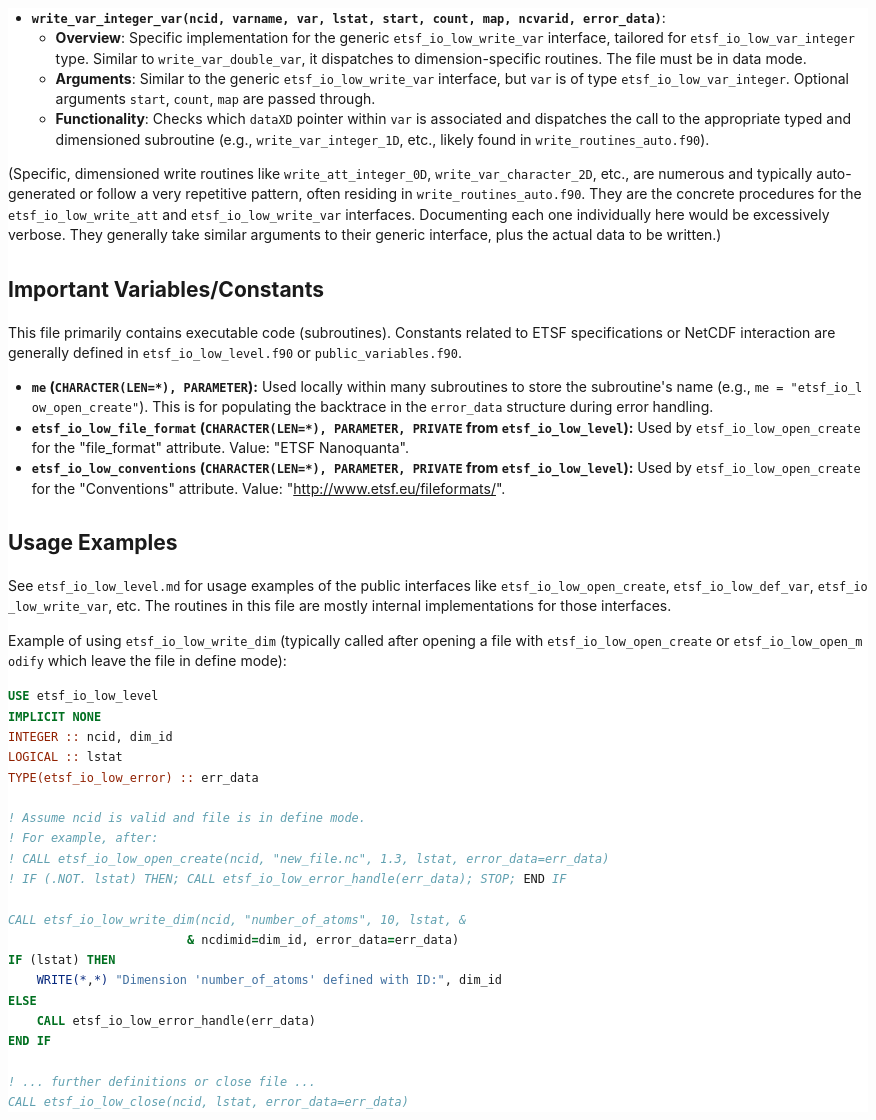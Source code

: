 -   **`write_var_integer_var(ncid, varname, var, lstat, start, count, map, ncvarid, error_data)`**:
    -   **Overview**: Specific implementation for the generic `etsf_io_low_write_var` interface, tailored for `etsf_io_low_var_integer` type. Similar to `write_var_double_var`, it dispatches to dimension-specific routines. The file must be in data mode.
    -   **Arguments**: Similar to the generic `etsf_io_low_write_var` interface, but `var` is of type `etsf_io_low_var_integer`. Optional arguments `start`, `count`, `map` are passed through.
    -   **Functionality**: Checks which `dataXD` pointer within `var` is associated and dispatches the call to the appropriate typed and dimensioned subroutine (e.g., `write_var_integer_1D`, etc., likely found in `write_routines_auto.f90`).

(Specific, dimensioned write routines like `write_att_integer_0D`, `write_var_character_2D`, etc., are numerous and typically auto-generated or follow a very repetitive pattern, often residing in `write_routines_auto.f90`. They are the concrete procedures for the `etsf_io_low_write_att` and `etsf_io_low_write_var` interfaces. Documenting each one individually here would be excessively verbose. They generally take similar arguments to their generic interface, plus the actual data to be written.)

## Important Variables/Constants

This file primarily contains executable code (subroutines). Constants related to ETSF specifications or NetCDF interaction are generally defined in `etsf_io_low_level.f90` or `public_variables.f90`.

-   **`me` (`CHARACTER(LEN=*), PARAMETER`):** Used locally within many subroutines to store the subroutine's name (e.g., `me = "etsf_io_low_open_create"`). This is for populating the backtrace in the `error_data` structure during error handling.
-   **`etsf_io_low_file_format` (`CHARACTER(LEN=*), PARAMETER, PRIVATE` from `etsf_io_low_level`):** Used by `etsf_io_low_open_create` for the "file_format" attribute. Value: "ETSF Nanoquanta".
-   **`etsf_io_low_conventions` (`CHARACTER(LEN=*), PARAMETER, PRIVATE` from `etsf_io_low_level`):** Used by `etsf_io_low_open_create` for the "Conventions" attribute. Value: "http://www.etsf.eu/fileformats/".

## Usage Examples

See `etsf_io_low_level.md` for usage examples of the public interfaces like `etsf_io_low_open_create`, `etsf_io_low_def_var`, `etsf_io_low_write_var`, etc. The routines in this file are mostly internal implementations for those interfaces.

Example of using `etsf_io_low_write_dim` (typically called after opening a file with `etsf_io_low_open_create` or `etsf_io_low_open_modify` which leave the file in define mode):
```fortran
USE etsf_io_low_level
IMPLICIT NONE
INTEGER :: ncid, dim_id
LOGICAL :: lstat
TYPE(etsf_io_low_error) :: err_data

! Assume ncid is valid and file is in define mode.
! For example, after:
! CALL etsf_io_low_open_create(ncid, "new_file.nc", 1.3, lstat, error_data=err_data)
! IF (.NOT. lstat) THEN; CALL etsf_io_low_error_handle(err_data); STOP; END IF

CALL etsf_io_low_write_dim(ncid, "number_of_atoms", 10, lstat, &
                         & ncdimid=dim_id, error_data=err_data)
IF (lstat) THEN
    WRITE(*,*) "Dimension 'number_of_atoms' defined with ID:", dim_id
ELSE
    CALL etsf_io_low_error_handle(err_data)
END IF

! ... further definitions or close file ...
CALL etsf_io_low_close(ncid, lstat, error_data=err_data)
```
